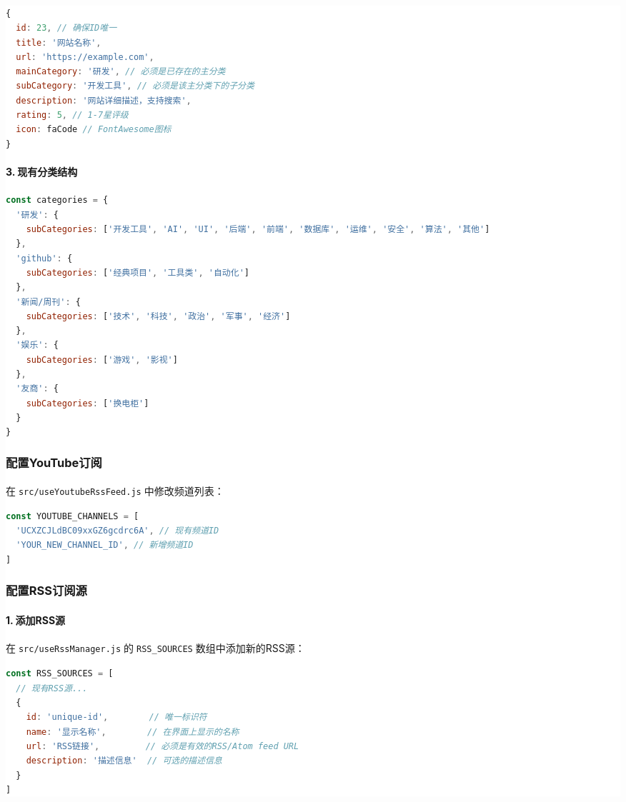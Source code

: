 ```javascript
{
  id: 23, // 确保ID唯一
  title: '网站名称',
  url: 'https://example.com',
  mainCategory: '研发', // 必须是已存在的主分类
  subCategory: '开发工具', // 必须是该主分类下的子分类  
  description: '网站详细描述，支持搜索',
  rating: 5, // 1-7星评级
  icon: faCode // FontAwesome图标
}
```

#### 3. 现有分类结构
```javascript
const categories = {
  '研发': {
    subCategories: ['开发工具', 'AI', 'UI', '后端', '前端', '数据库', '运维', '安全', '算法', '其他']
  },
  'github': {
    subCategories: ['经典项目', '工具类', '自动化']
  },
  '新闻/周刊': {
    subCategories: ['技术', '科技', '政治', '军事', '经济']
  },
  '娱乐': {
    subCategories: ['游戏', '影视']
  },
  '友商': {
    subCategories: ['换电柜']
  }
}
```

### 配置YouTube订阅

在 `src/useYoutubeRssFeed.js` 中修改频道列表：

```javascript
const YOUTUBE_CHANNELS = [
  'UCXZCJLdBC09xxGZ6gcdrc6A', // 现有频道ID
  'YOUR_NEW_CHANNEL_ID', // 新增频道ID
]
```

### 配置RSS订阅源

#### 1. 添加RSS源
在 `src/useRssManager.js` 的 `RSS_SOURCES` 数组中添加新的RSS源：

```javascript
const RSS_SOURCES = [
  // 现有RSS源...
  {
    id: 'unique-id',        // 唯一标识符
    name: '显示名称',        // 在界面上显示的名称
    url: 'RSS链接',         // 必须是有效的RSS/Atom feed URL
    description: '描述信息'  // 可选的描述信息
  }
]
```
